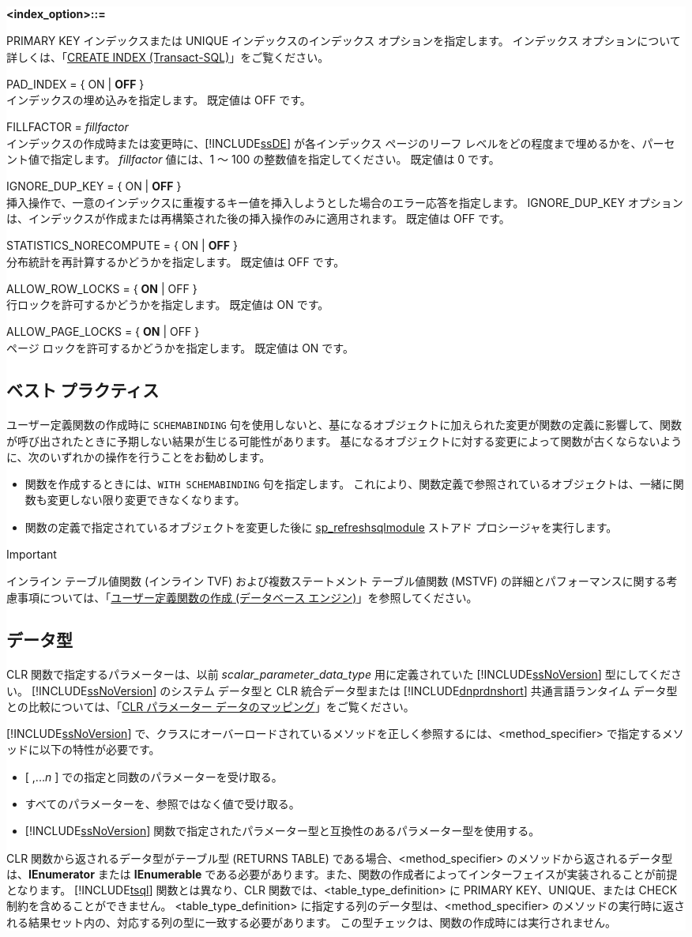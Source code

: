  **\<index_option>::=**  
  
 PRIMARY KEY インデックスまたは UNIQUE インデックスのインデックス オプションを指定します。 インデックス オプションについて詳しくは、「[CREATE INDEX &#40;Transact-SQL&#41;](../../t-sql/statements/create-index-transact-sql.md)」をご覧ください。  
  
 PAD_INDEX = { ON | **OFF** }  
 インデックスの埋め込みを指定します。 既定値は OFF です。  
  
 FILLFACTOR = *fillfactor*  
 インデックスの作成時または変更時に、[!INCLUDE[ssDE](../../includes/ssde-md.md)] が各インデックス ページのリーフ レベルをどの程度まで埋めるかを、パーセント値で指定します。 *fillfactor* 値には、1 ～ 100 の整数値を指定してください。 既定値は 0 です。  
  
 IGNORE_DUP_KEY = { ON | **OFF** }  
 挿入操作で、一意のインデックスに重複するキー値を挿入しようとした場合のエラー応答を指定します。 IGNORE_DUP_KEY オプションは、インデックスが作成または再構築された後の挿入操作のみに適用されます。 既定値は OFF です。  
  
 STATISTICS_NORECOMPUTE = { ON | **OFF** }  
 分布統計を再計算するかどうかを指定します。 既定値は OFF です。  
  
 ALLOW_ROW_LOCKS = { **ON** | OFF }  
 行ロックを許可するかどうかを指定します。 既定値は ON です。  
  
 ALLOW_PAGE_LOCKS = { **ON** | OFF }  
 ページ ロックを許可するかどうかを指定します。 既定値は ON です。  
  
## <a name="best-practices"></a>ベスト プラクティス  
ユーザー定義関数の作成時に `SCHEMABINDING` 句を使用しないと、基になるオブジェクトに加えられた変更が関数の定義に影響して、関数が呼び出されたときに予期しない結果が生じる可能性があります。 基になるオブジェクトに対する変更によって関数が古くならないように、次のいずれかの操作を行うことをお勧めします。  
  
-   関数を作成するときには、`WITH SCHEMABINDING` 句を指定します。 これにより、関数定義で参照されているオブジェクトは、一緒に関数も変更しない限り変更できなくなります。  
  
-   関数の定義で指定されているオブジェクトを変更した後に [sp_refreshsqlmodule](../../relational-databases/system-stored-procedures/sp-refreshsqlmodule-transact-sql.md) ストアド プロシージャを実行します。  
  
> [!IMPORTANT]  
> インライン テーブル値関数 (インライン TVF) および複数ステートメント テーブル値関数 (MSTVF) の詳細とパフォーマンスに関する考慮事項については、「[ユーザー定義関数の作成 (データベース エンジン)](../../relational-databases/user-defined-functions/create-user-defined-functions-database-engine.md)」を参照してください。 

## <a name="data-types"></a>データ型  
 CLR 関数で指定するパラメーターは、以前 *scalar_parameter_data_type* 用に定義されていた [!INCLUDE[ssNoVersion](../../includes/ssnoversion-md.md)] 型にしてください。 [!INCLUDE[ssNoVersion](../../includes/ssnoversion-md.md)] のシステム データ型と CLR 統合データ型または [!INCLUDE[dnprdnshort](../../includes/dnprdnshort-md.md)] 共通言語ランタイム データ型との比較については、「[CLR パラメーター データのマッピング](../../relational-databases/clr-integration-database-objects-types-net-framework/mapping-clr-parameter-data.md)」をご覧ください。  
  
 [!INCLUDE[ssNoVersion](../../includes/ssnoversion-md.md)] で、クラスにオーバーロードされているメソッドを正しく参照するには、\<method_specifier> で指定するメソッドに以下の特性が必要です。 
  
-   [ ,...*n* ] での指定と同数のパラメーターを受け取る。  
  
-   すべてのパラメーターを、参照ではなく値で受け取る。  
  
-   [!INCLUDE[ssNoVersion](../../includes/ssnoversion-md.md)] 関数で指定されたパラメーター型と互換性のあるパラメーター型を使用する。  
  
 CLR 関数から返されるデータ型がテーブル型 (RETURNS TABLE) である場合、\<method_specifier> のメソッドから返されるデータ型は、**IEnumerator** または **IEnumerable** である必要があります。また、関数の作成者によってインターフェイスが実装されることが前提となります。 [!INCLUDE[tsql](../../includes/tsql-md.md)] 関数とは異なり、CLR 関数では、\<table_type_definition> に PRIMARY KEY、UNIQUE、または CHECK 制約を含めることができません。 \<table_type_definition> に指定する列のデータ型は、\<method_specifier> のメソッドの実行時に返される結果セット内の、対応する列の型に一致する必要があります。 この型チェックは、関数の作成時には実行されません。 
  